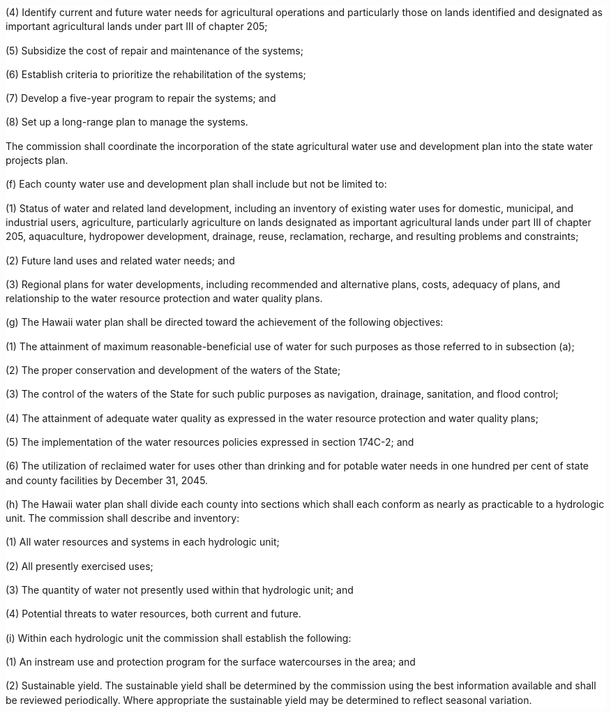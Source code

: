 (4) Identify current and future water needs for agricultural operations and particularly those on lands identified and designated as important agricultural lands under part III of chapter 205;

(5) Subsidize the cost of repair and maintenance of the systems;

(6) Establish criteria to prioritize the rehabilitation of the systems;

(7) Develop a five-year program to repair the systems; and

(8) Set up a long-range plan to manage the systems.

The commission shall coordinate the incorporation of the state agricultural water use and development plan into the state water projects plan.

(f) Each county water use and development plan shall include but not be limited to:

(1) Status of water and related land development, including an inventory of existing water uses for domestic, municipal, and industrial users, agriculture, particularly agriculture on lands designated as important agricultural lands under part III of chapter 205, aquaculture, hydropower development, drainage, reuse, reclamation, recharge, and resulting problems and constraints;

(2) Future land uses and related water needs; and

(3) Regional plans for water developments, including recommended and alternative plans, costs, adequacy of plans, and relationship to the water resource protection and water quality plans.

(g) The Hawaii water plan shall be directed toward the achievement of the following objectives:

(1) The attainment of maximum reasonable-beneficial use of water for such purposes as those referred to in subsection (a);

(2) The proper conservation and development of the waters of the State;

(3) The control of the waters of the State for such public purposes as navigation, drainage, sanitation, and flood control;

(4) The attainment of adequate water quality as expressed in the water resource protection and water quality plans;

(5) The implementation of the water resources policies expressed in section 174C-2; and

(6) The utilization of reclaimed water for uses other than drinking and for potable water needs in one hundred per cent of state and county facilities by December 31, 2045.

(h) The Hawaii water plan shall divide each county into sections which shall each conform as nearly as practicable to a hydrologic unit. The commission shall describe and inventory:

(1) All water resources and systems in each hydrologic unit;

(2) All presently exercised uses;

(3) The quantity of water not presently used within that hydrologic unit; and

(4) Potential threats to water resources, both current and future.

(i) Within each hydrologic unit the commission shall establish the following:

(1) An instream use and protection program for the surface watercourses in the area; and

(2) Sustainable yield. The sustainable yield shall be determined by the commission using the best information available and shall be reviewed periodically. Where appropriate the sustainable yield may be determined to reflect seasonal variation.
